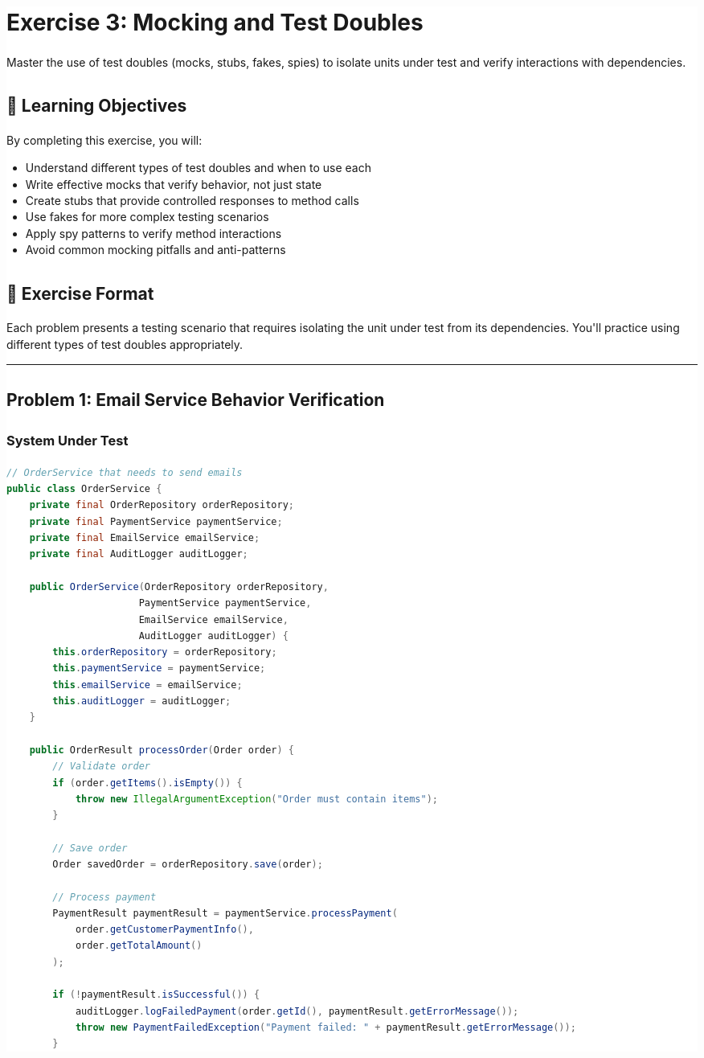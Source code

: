 # Exercise 3: Mocking and Test Doubles

Master the use of test doubles (mocks, stubs, fakes, spies) to isolate units under test and verify interactions with dependencies.

## 🎯 Learning Objectives

By completing this exercise, you will:
- Understand different types of test doubles and when to use each
- Write effective mocks that verify behavior, not just state
- Create stubs that provide controlled responses to method calls
- Use fakes for more complex testing scenarios
- Apply spy patterns to verify method interactions
- Avoid common mocking pitfalls and anti-patterns

## 📝 Exercise Format

Each problem presents a testing scenario that requires isolating the unit under test from its dependencies. You'll practice using different types of test doubles appropriately.

---

## Problem 1: Email Service Behavior Verification

### System Under Test
```java
// OrderService that needs to send emails
public class OrderService {
    private final OrderRepository orderRepository;
    private final PaymentService paymentService;
    private final EmailService emailService;
    private final AuditLogger auditLogger;
    
    public OrderService(OrderRepository orderRepository, 
                       PaymentService paymentService,
                       EmailService emailService,
                       AuditLogger auditLogger) {
        this.orderRepository = orderRepository;
        this.paymentService = paymentService;
        this.emailService = emailService;
        this.auditLogger = auditLogger;
    }
    
    public OrderResult processOrder(Order order) {
        // Validate order
        if (order.getItems().isEmpty()) {
            throw new IllegalArgumentException("Order must contain items");
        }
        
        // Save order
        Order savedOrder = orderRepository.save(order);
        
        // Process payment
        PaymentResult paymentResult = paymentService.processPayment(
            order.getCustomerPaymentInfo(), 
            order.getTotalAmount()
        );
        
        if (!paymentResult.isSuccessful()) {
            auditLogger.logFailedPayment(order.getId(), paymentResult.getErrorMessage());
            throw new PaymentFailedException("Payment failed: " + paymentResult.getErrorMessage());
        }
```